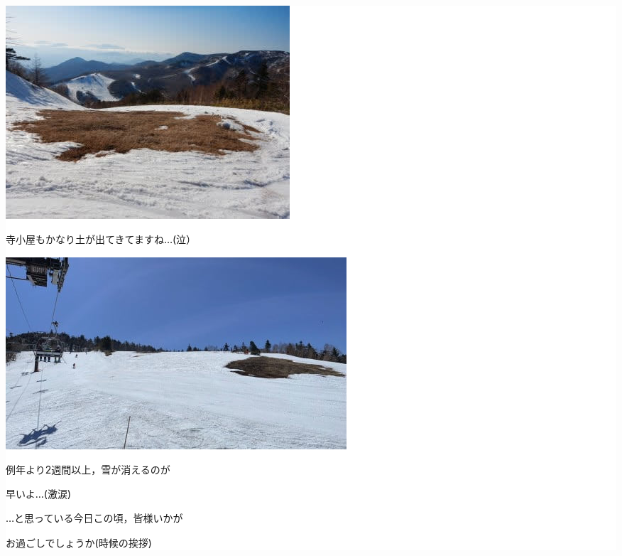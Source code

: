 


![96d3689ff12b16269cbcc17b25504d41.jpg](images/96d3689ff12b16269cbcc17b25504d41.jpg)




寺小屋もかなり土が出てきてますね…(泣）




![24809cee0f713d8870957cc41f540efe.jpg](images/24809cee0f713d8870957cc41f540efe.jpg)







例年より2週間以上，雪が消えるのが


早いよ…(激涙)


…と思っている今日この頃，皆様いかが


お過ごしでしょうか(時候の挨拶)

